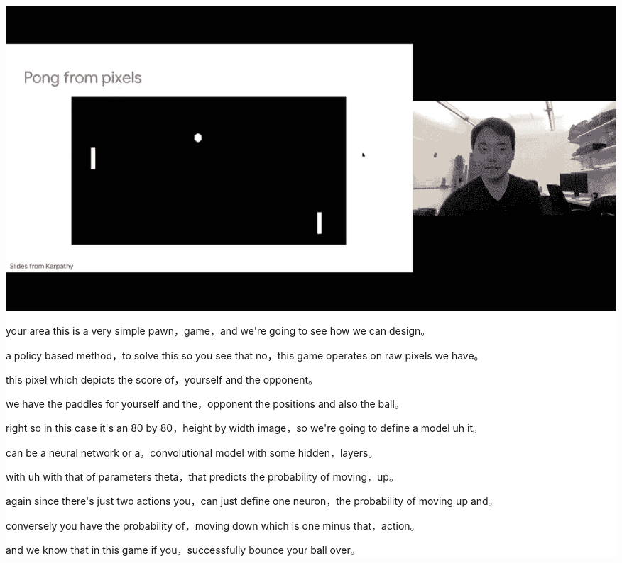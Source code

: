 ![](img/7e96e66585a377069537fc971b17a8c3_11.png)

your area this is a very simple pawn，game，and we're going to see how we can design。

a policy based method，to solve this so you see that no，this game operates on raw pixels we have。

this pixel which depicts the score of，yourself and the opponent。

we have the paddles for yourself and the，opponent the positions and also the ball。

right so in this case it's an 80 by 80，height by width image，so we're going to define a model uh it。

can be a neural network or a，convolutional model with some hidden，layers。

with uh with that of parameters theta，that predicts the probability of moving，up。

again since there's just two actions you，can just define one neuron，the probability of moving up and。

conversely you have the probability of，moving down which is one minus that，action。

and we know that in this game if you，successfully bounce your ball over。



